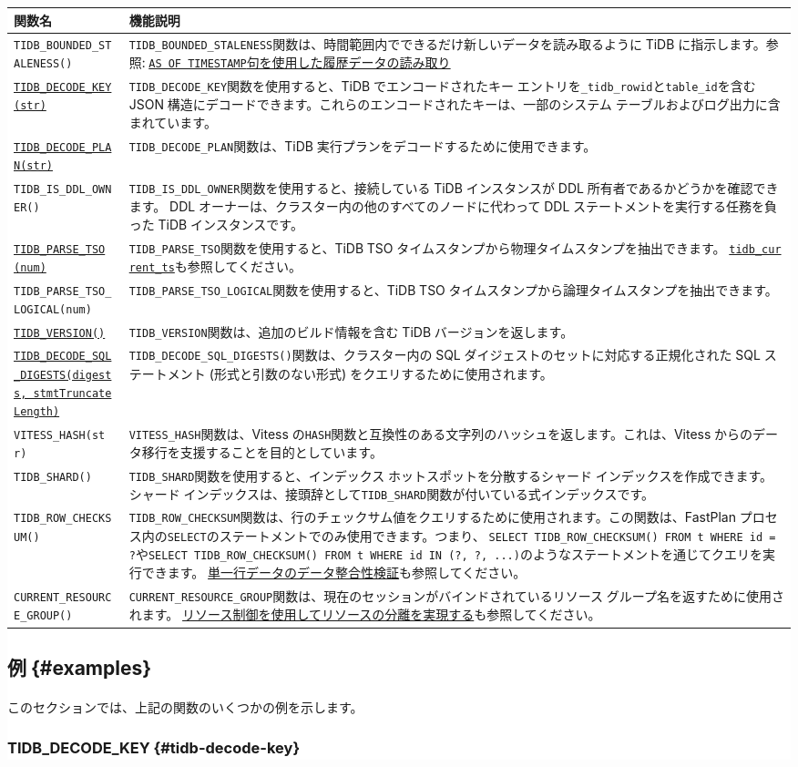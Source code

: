 | 関数名                                                                                | 機能説明                                                                                                                                                                                                                                                                                                                               |
| :--------------------------------------------------------------------------------- | :--------------------------------------------------------------------------------------------------------------------------------------------------------------------------------------------------------------------------------------------------------------------------------------------------------------------------------- |
| `TIDB_BOUNDED_STALENESS()`                                                         | `TIDB_BOUNDED_STALENESS`関数は、時間範囲内でできるだけ新しいデータを読み取るように TiDB に指示します。参照: [`AS OF TIMESTAMP`句を使用した履歴データの読み取り](/as-of-timestamp.md)                                                                                                                                                                                                     |
| [`TIDB_DECODE_KEY(str)`](#tidb_decode_key)                                         | `TIDB_DECODE_KEY`関数を使用すると、TiDB でエンコードされたキー エントリを`_tidb_rowid`と`table_id`を含む JSON 構造にデコードできます。これらのエンコードされたキーは、一部のシステム テーブルおよびログ出力に含まれています。                                                                                                                                                                                          |
| [`TIDB_DECODE_PLAN(str)`](#tidb_decode_plan)                                       | `TIDB_DECODE_PLAN`関数は、TiDB 実行プランをデコードするために使用できます。                                                                                                                                                                                                                                                                                  |
| `TIDB_IS_DDL_OWNER()`                                                              | `TIDB_IS_DDL_OWNER`関数を使用すると、接続している TiDB インスタンスが DDL 所有者であるかどうかを確認できます。 DDL オーナーは、クラスター内の他のすべてのノードに代わって DDL ステートメントを実行する任務を負った TiDB インスタンスです。                                                                                                                                                                                       |
| [`TIDB_PARSE_TSO(num)`](#tidb_parse_tso)                                           | `TIDB_PARSE_TSO`関数を使用すると、TiDB TSO タイムスタンプから物理タイムスタンプを抽出できます。 [`tidb_current_ts`](/system-variables.md#tidb_current_ts)も参照してください。                                                                                                                                                                                                   |
| `TIDB_PARSE_TSO_LOGICAL(num)`                                                      | `TIDB_PARSE_TSO_LOGICAL`関数を使用すると、TiDB TSO タイムスタンプから論理タイムスタンプを抽出できます。                                                                                                                                                                                                                                                               |
| [`TIDB_VERSION()`](#tidb_version)                                                  | `TIDB_VERSION`関数は、追加のビルド情報を含む TiDB バージョンを返します。                                                                                                                                                                                                                                                                                     |
| [`TIDB_DECODE_SQL_DIGESTS(digests, stmtTruncateLength)`](#tidb_decode_sql_digests) | `TIDB_DECODE_SQL_DIGESTS()`関数は、クラスター内の SQL ダイジェストのセットに対応する正規化された SQL ステートメント (形式と引数のない形式) をクエリするために使用されます。                                                                                                                                                                                                                         |
| `VITESS_HASH(str)`                                                                 | `VITESS_HASH`関数は、Vitess の`HASH`関数と互換性のある文字列のハッシュを返します。これは、Vitess からのデータ移行を支援することを目的としています。                                                                                                                                                                                                                                         |
| `TIDB_SHARD()`                                                                     | `TIDB_SHARD`関数を使用すると、インデックス ホットスポットを分散するシャード インデックスを作成できます。シャード インデックスは、接頭辞として`TIDB_SHARD`関数が付いている式インデックスです。                                                                                                                                                                                                                       |
| `TIDB_ROW_CHECKSUM()`                                                              | `TIDB_ROW_CHECKSUM`関数は、行のチェックサム値をクエリするために使用されます。この関数は、FastPlan プロセス内の`SELECT`のステートメントでのみ使用できます。つまり、 `SELECT TIDB_ROW_CHECKSUM() FROM t WHERE id = ?`や`SELECT TIDB_ROW_CHECKSUM() FROM t WHERE id IN (?, ?, ...)`のようなステートメントを通じてクエリを実行できます。 [単一行データのデータ整合性検証](https://docs.pingcap.com/tidb/stable/ticdc-integrity-check)も参照してください。 |
| `CURRENT_RESOURCE_GROUP()`                                                         | `CURRENT_RESOURCE_GROUP`関数は、現在のセッションがバインドされているリソース グループ名を返すために使用されます。 [リソース制御を使用してリソースの分離を実現する](/tidb-resource-control.md)も参照してください。                                                                                                                                                                                               |

</CustomContent>

## 例 {#examples}

このセクションでは、上記の関数のいくつかの例を示します。

### TIDB_DECODE_KEY {#tidb-decode-key}
